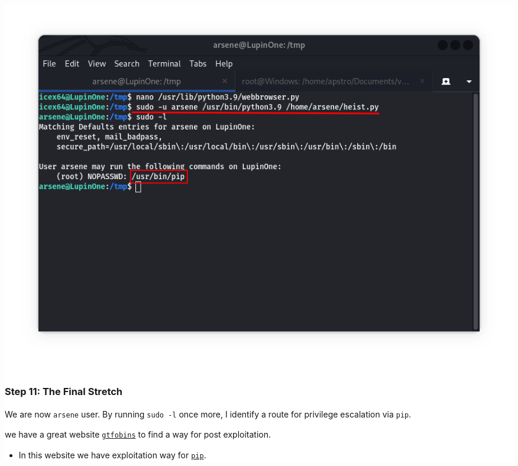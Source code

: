 ![Get 2nd User](Img/22_2nd_user_access.png)

### Step 11: The Final Stretch

We are now `arsene` user. By running `sudo -l` once more, I identify a route for privilege escalation via `pip`.

we have a great website [`gtfobins`](https://gtfobins.github.io/) to find a way for post exploitation.

- In this website we have exploitation way for [`pip`](https://gtfobins.github.io/gtfobins/pip/).
